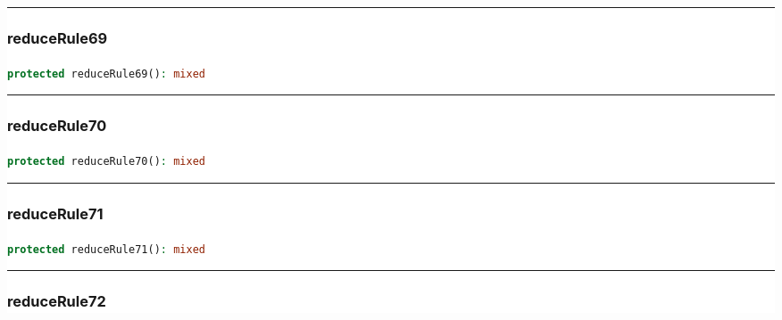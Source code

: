 









***

### reduceRule69



```php
protected reduceRule69(): mixed
```











***

### reduceRule70



```php
protected reduceRule70(): mixed
```











***

### reduceRule71



```php
protected reduceRule71(): mixed
```











***

### reduceRule72
